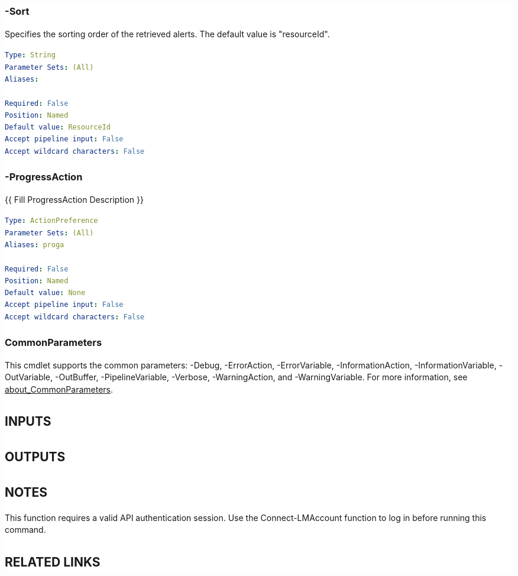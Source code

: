 ### -Sort
Specifies the sorting order of the retrieved alerts.
The default value is "resourceId".

```yaml
Type: String
Parameter Sets: (All)
Aliases:

Required: False
Position: Named
Default value: ResourceId
Accept pipeline input: False
Accept wildcard characters: False
```

### -ProgressAction
{{ Fill ProgressAction Description }}

```yaml
Type: ActionPreference
Parameter Sets: (All)
Aliases: proga

Required: False
Position: Named
Default value: None
Accept pipeline input: False
Accept wildcard characters: False
```

### CommonParameters
This cmdlet supports the common parameters: -Debug, -ErrorAction, -ErrorVariable, -InformationAction, -InformationVariable, -OutVariable, -OutBuffer, -PipelineVariable, -Verbose, -WarningAction, and -WarningVariable. For more information, see [about_CommonParameters](http://go.microsoft.com/fwlink/?LinkID=113216).

## INPUTS

## OUTPUTS

## NOTES
This function requires a valid API authentication session.
Use the Connect-LMAccount function to log in before running this command.

## RELATED LINKS
